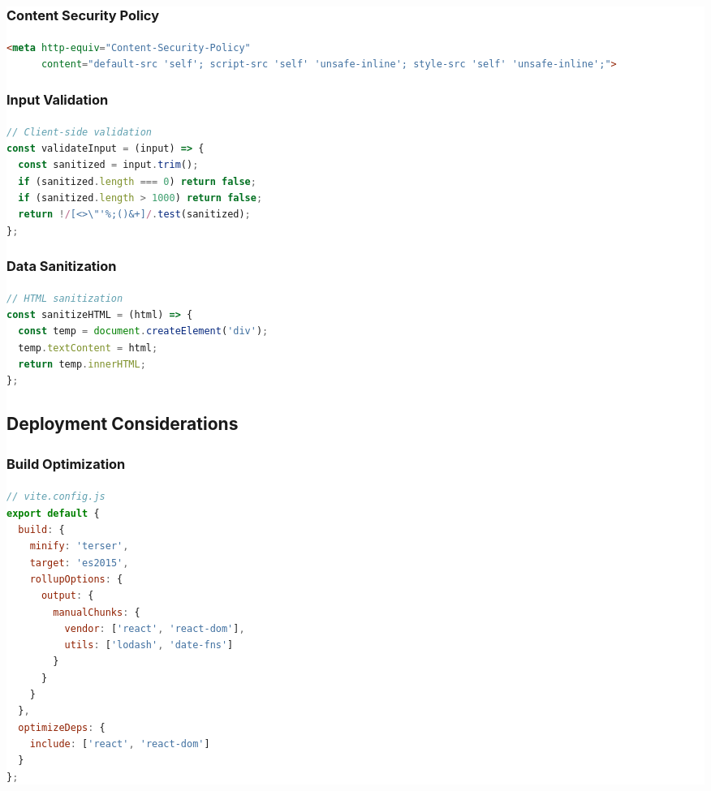 ### Content Security Policy
```html
<meta http-equiv="Content-Security-Policy" 
      content="default-src 'self'; script-src 'self' 'unsafe-inline'; style-src 'self' 'unsafe-inline';">
```

### Input Validation
```javascript
// Client-side validation
const validateInput = (input) => {
  const sanitized = input.trim();
  if (sanitized.length === 0) return false;
  if (sanitized.length > 1000) return false;
  return !/[<>\"'%;()&+]/.test(sanitized);
};
```

### Data Sanitization
```javascript
// HTML sanitization
const sanitizeHTML = (html) => {
  const temp = document.createElement('div');
  temp.textContent = html;
  return temp.innerHTML;
};
```

## Deployment Considerations

### Build Optimization
```javascript
// vite.config.js
export default {
  build: {
    minify: 'terser',
    target: 'es2015',
    rollupOptions: {
      output: {
        manualChunks: {
          vendor: ['react', 'react-dom'],
          utils: ['lodash', 'date-fns']
        }
      }
    }
  },
  optimizeDeps: {
    include: ['react', 'react-dom']
  }
};
```
